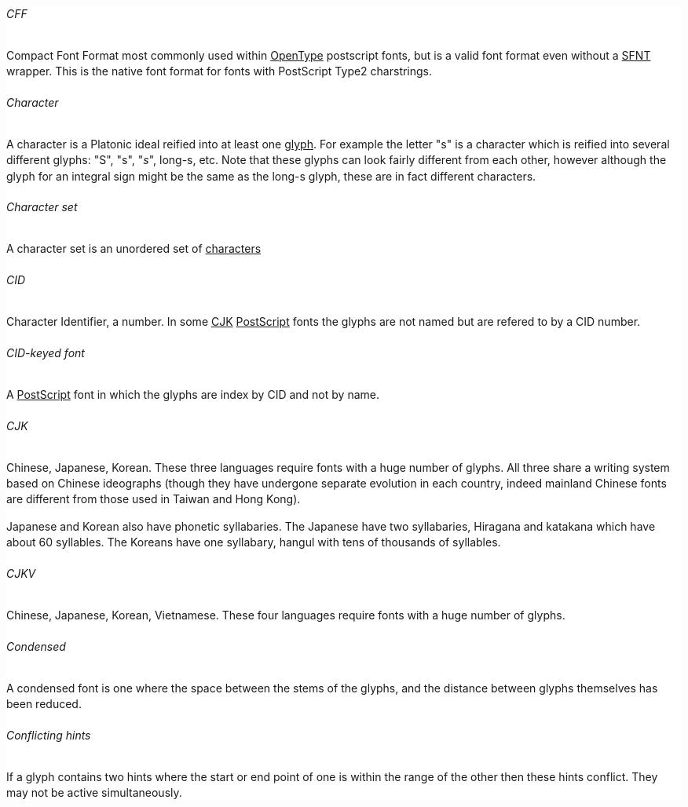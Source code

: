 ###### CFF

Compact Font Format most commonly used within
[OpenType](#opentype) postscript fonts, but is a valid font
format even without a [SFNT](#SFNT) wrapper. This is the native font
format for fonts with PostScript Type2 charstrings.

###### Character

A character is a Platonic ideal reified into at least one
[glyph](#glyph). For example the letter "s" is a character which is
reified into several different glyphs: "S", "s", "*s*", long-s, etc.
Note that these glyphs can look fairly different from each other,
however although the glyph for an integral sign might be the same as the
long-s glyph, these are in fact different characters.

###### Character set

A character set is an unordered set of [characters](#character)

###### CID

Character Identifier, a number. In some [CJK](#CJK)
[PostScript](#postscript) fonts the glyphs are not named but are refered
to by a CID number.

###### CID-keyed font

A [PostScript](#postscript) font in which the glyphs are index by CID
and not by name.

###### CJK

Chinese, Japanese, Korean. These three languages require fonts with a
huge number of glyphs. All three share a writing system based on Chinese
ideographs (though they have undergone separate evolution in each
country, indeed mainland Chinese fonts are different from those used in
Taiwan and Hong Kong).

Japanese and Korean also have phonetic syllabaries. The Japanese have
two syllabaries, Hiragana and katakana which have about 60 syllables.
The Koreans have one syllabary, hangul with tens of thousands of
syllables.

###### CJKV

Chinese, Japanese, Korean, Vietnamese. These four languages require
fonts with a huge number of glyphs.

###### Condensed

A condensed font is one where the space between the stems of the glyphs,
and the distance between glyphs themselves has been reduced.

###### Conflicting hints

If a glyph contains two hints where the start or end point of one is
within the range of the other then these hints conflict. They may not be
active simultaneously.
